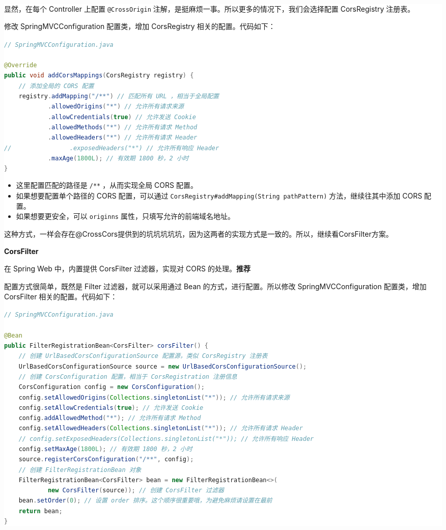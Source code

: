 显然，在每个 Controller 上配置 `@CrossOrigin` 注解，是挺麻烦一事。所以更多的情况下，我们会选择配置 CorsRegistry 注册表。

修改 SpringMVCConfiguration 配置类，增加 CorsRegistry 相关的配置。代码如下：

```java
// SpringMVCConfiguration.java

@Override
public void addCorsMappings(CorsRegistry registry) {
    // 添加全局的 CORS 配置
    registry.addMapping("/**") // 匹配所有 URL ，相当于全局配置
            .allowedOrigins("*") // 允许所有请求来源
            .allowCredentials(true) // 允许发送 Cookie
            .allowedMethods("*") // 允许所有请求 Method
            .allowedHeaders("*") // 允许所有请求 Header
//                .exposedHeaders("*") // 允许所有响应 Header
            .maxAge(1800L); // 有效期 1800 秒，2 小时
}
```

- 这里配置匹配的路径是 `/**` ，从而实现全局 CORS 配置。
- 如果想要配置单个路径的 CORS 配置，可以通过 `CorsRegistry#addMapping(String pathPattern)` 方法，继续往其中添加 CORS 配置。
- 如果想要更安全，可以 `originns` 属性，只填写允许的前端域名地址。

这种方式，一样会存在@CrossCors提供到的坑坑坑坑坑，因为这两者的实现方式是一致的。所以，继续看CorsFilter方案。

**CorsFilter**

在 Spring Web 中，内置提供 CorsFilter 过滤器，实现对 CORS 的处理。**推荐**

配置方式很简单，既然是 Filter 过滤器，就可以采用通过 Bean 的方式，进行配置。所以修改 SpringMVCConfiguration 配置类，增加 CorsFilter 相关的配置。代码如下：

```java
// SpringMVCConfiguration.java

@Bean
public FilterRegistrationBean<CorsFilter> corsFilter() {
    // 创建 UrlBasedCorsConfigurationSource 配置源，类似 CorsRegistry 注册表
    UrlBasedCorsConfigurationSource source = new UrlBasedCorsConfigurationSource();
    // 创建 CorsConfiguration 配置，相当于 CorsRegistration 注册信息
    CorsConfiguration config = new CorsConfiguration();
    config.setAllowedOrigins(Collections.singletonList("*")); // 允许所有请求来源
    config.setAllowCredentials(true); // 允许发送 Cookie
    config.addAllowedMethod("*"); // 允许所有请求 Method
    config.setAllowedHeaders(Collections.singletonList("*")); // 允许所有请求 Header
    // config.setExposedHeaders(Collections.singletonList("*")); // 允许所有响应 Header
    config.setMaxAge(1800L); // 有效期 1800 秒，2 小时
    source.registerCorsConfiguration("/**", config);
    // 创建 FilterRegistrationBean 对象
    FilterRegistrationBean<CorsFilter> bean = new FilterRegistrationBean<>(
            new CorsFilter(source)); // 创建 CorsFilter 过滤器
    bean.setOrder(0); // 设置 order 排序。这个顺序很重要哦，为避免麻烦请设置在最前
    return bean;
}
```
